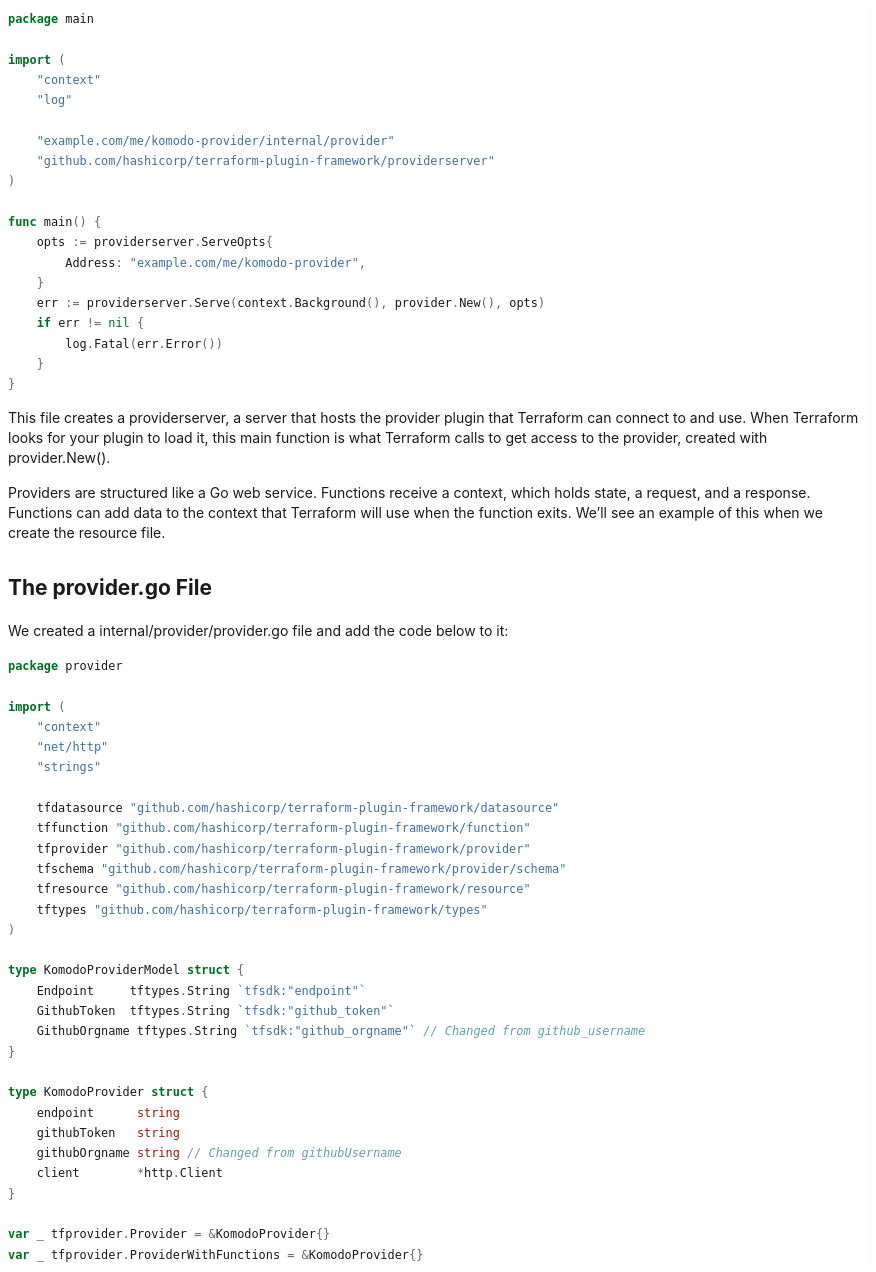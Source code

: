 ```go
package main

import (
	"context"
	"log"

	"example.com/me/komodo-provider/internal/provider"
	"github.com/hashicorp/terraform-plugin-framework/providerserver"
)

func main() {
	opts := providerserver.ServeOpts{
		Address: "example.com/me/komodo-provider",
	}
	err := providerserver.Serve(context.Background(), provider.New(), opts)
	if err != nil {
		log.Fatal(err.Error())
	}
}
```

This file creates a providerserver, a server that hosts the provider plugin that Terraform can connect to and use. When Terraform looks for your plugin to load it, this main function is what Terraform calls to get access to the provider, created with provider.New().

Providers are structured like a Go web service. Functions receive a context, which holds state, a request, and a response. Functions can add data to the context that Terraform will use when the function exits. We’ll see an example of this when we create the resource file.

## The provider.go File
We created a internal/provider/provider.go file and add the code below to it:

```go
package provider

import (
	"context"
	"net/http"
	"strings"

	tfdatasource "github.com/hashicorp/terraform-plugin-framework/datasource"
	tffunction "github.com/hashicorp/terraform-plugin-framework/function"
	tfprovider "github.com/hashicorp/terraform-plugin-framework/provider"
	tfschema "github.com/hashicorp/terraform-plugin-framework/provider/schema"
	tfresource "github.com/hashicorp/terraform-plugin-framework/resource"
	tftypes "github.com/hashicorp/terraform-plugin-framework/types"
)

type KomodoProviderModel struct {
	Endpoint     tftypes.String `tfsdk:"endpoint"`
	GithubToken  tftypes.String `tfsdk:"github_token"`
	GithubOrgname tftypes.String `tfsdk:"github_orgname"` // Changed from github_username
}

type KomodoProvider struct {
	endpoint      string
	githubToken   string
	githubOrgname string // Changed from githubUsername
	client        *http.Client
}

var _ tfprovider.Provider = &KomodoProvider{}
var _ tfprovider.ProviderWithFunctions = &KomodoProvider{}

```